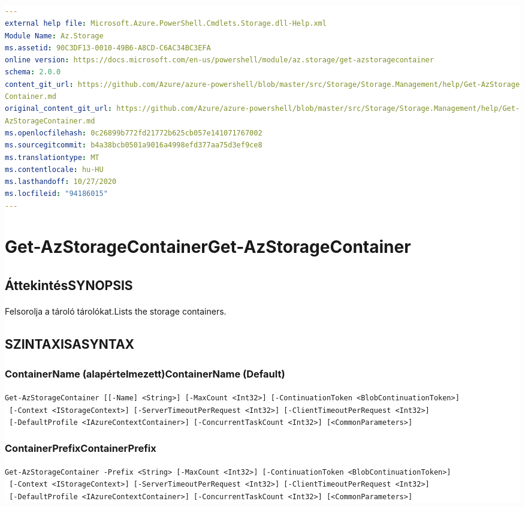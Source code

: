 ```yaml
---
external help file: Microsoft.Azure.PowerShell.Cmdlets.Storage.dll-Help.xml
Module Name: Az.Storage
ms.assetid: 90C3DF13-0010-49B6-A8CD-C6AC34BC3EFA
online version: https://docs.microsoft.com/en-us/powershell/module/az.storage/get-azstoragecontainer
schema: 2.0.0
content_git_url: https://github.com/Azure/azure-powershell/blob/master/src/Storage/Storage.Management/help/Get-AzStorageContainer.md
original_content_git_url: https://github.com/Azure/azure-powershell/blob/master/src/Storage/Storage.Management/help/Get-AzStorageContainer.md
ms.openlocfilehash: 0c26899b772fd21772b625cb057e141071767002
ms.sourcegitcommit: b4a38bcb0501a9016a4998efd377aa75d3ef9ce8
ms.translationtype: MT
ms.contentlocale: hu-HU
ms.lasthandoff: 10/27/2020
ms.locfileid: "94186015"
---
```

# <span data-ttu-id="a7c7e-101">Get-AzStorageContainer</span><span class="sxs-lookup"><span data-stu-id="a7c7e-101">Get-AzStorageContainer</span></span>

## <span data-ttu-id="a7c7e-102">Áttekintés</span><span class="sxs-lookup"><span data-stu-id="a7c7e-102">SYNOPSIS</span></span>
<span data-ttu-id="a7c7e-103">Felsorolja a tároló tárolókat.</span><span class="sxs-lookup"><span data-stu-id="a7c7e-103">Lists the storage containers.</span></span>

## <span data-ttu-id="a7c7e-104">SZINTAXISA</span><span class="sxs-lookup"><span data-stu-id="a7c7e-104">SYNTAX</span></span>

### <span data-ttu-id="a7c7e-105">ContainerName (alapértelmezett)</span><span class="sxs-lookup"><span data-stu-id="a7c7e-105">ContainerName (Default)</span></span>
```
Get-AzStorageContainer [[-Name] <String>] [-MaxCount <Int32>] [-ContinuationToken <BlobContinuationToken>]
 [-Context <IStorageContext>] [-ServerTimeoutPerRequest <Int32>] [-ClientTimeoutPerRequest <Int32>]
 [-DefaultProfile <IAzureContextContainer>] [-ConcurrentTaskCount <Int32>] [<CommonParameters>]
```

### <span data-ttu-id="a7c7e-106">ContainerPrefix</span><span class="sxs-lookup"><span data-stu-id="a7c7e-106">ContainerPrefix</span></span>
```
Get-AzStorageContainer -Prefix <String> [-MaxCount <Int32>] [-ContinuationToken <BlobContinuationToken>]
 [-Context <IStorageContext>] [-ServerTimeoutPerRequest <Int32>] [-ClientTimeoutPerRequest <Int32>]
 [-DefaultProfile <IAzureContextContainer>] [-ConcurrentTaskCount <Int32>] [<CommonParameters>]
```
